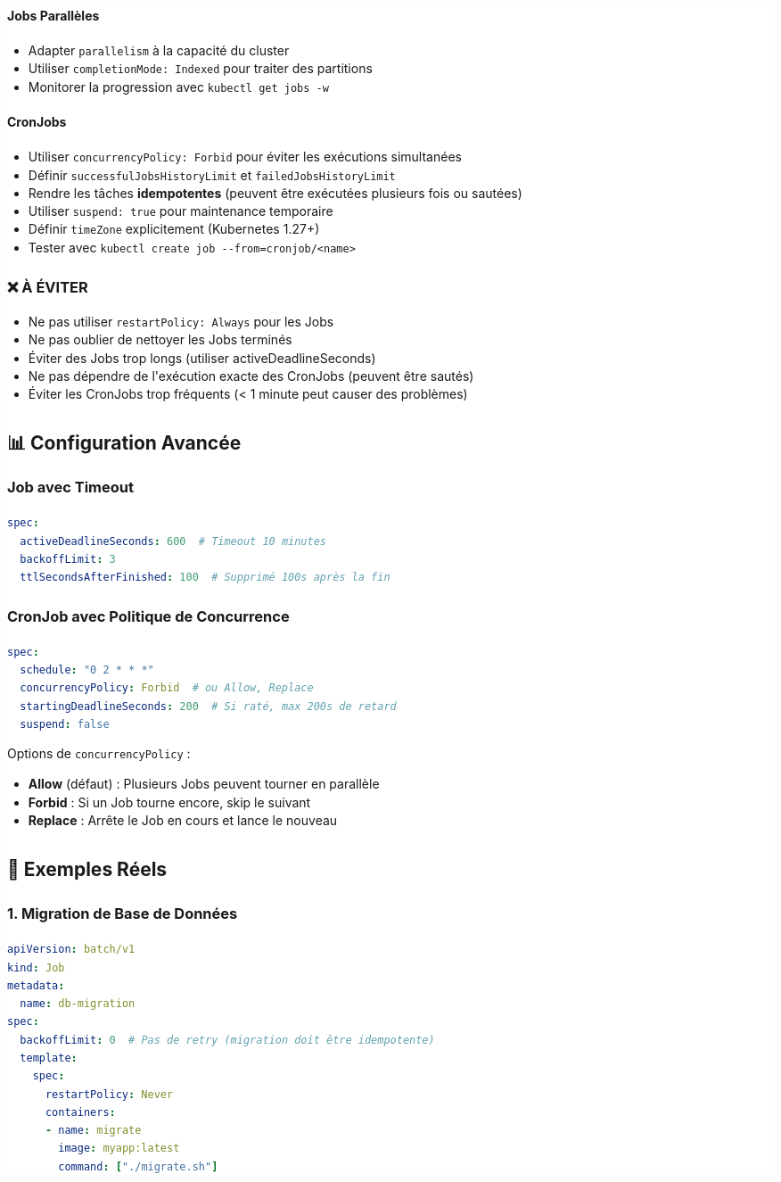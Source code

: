 #### Jobs Parallèles
- Adapter `parallelism` à la capacité du cluster
- Utiliser `completionMode: Indexed` pour traiter des partitions
- Monitorer la progression avec `kubectl get jobs -w`

#### CronJobs
- Utiliser `concurrencyPolicy: Forbid` pour éviter les exécutions simultanées
- Définir `successfulJobsHistoryLimit` et `failedJobsHistoryLimit`
- Rendre les tâches **idempotentes** (peuvent être exécutées plusieurs fois ou sautées)
- Utiliser `suspend: true` pour maintenance temporaire
- Définir `timeZone` explicitement (Kubernetes 1.27+)
- Tester avec `kubectl create job --from=cronjob/<name>`

### ❌ À ÉVITER

- Ne pas utiliser `restartPolicy: Always` pour les Jobs
- Ne pas oublier de nettoyer les Jobs terminés
- Éviter des Jobs trop longs (utiliser activeDeadlineSeconds)
- Ne pas dépendre de l'exécution exacte des CronJobs (peuvent être sautés)
- Éviter les CronJobs trop fréquents (< 1 minute peut causer des problèmes)

## 📊 Configuration Avancée

### Job avec Timeout
```yaml
spec:
  activeDeadlineSeconds: 600  # Timeout 10 minutes
  backoffLimit: 3
  ttlSecondsAfterFinished: 100  # Supprimé 100s après la fin
```

### CronJob avec Politique de Concurrence
```yaml
spec:
  schedule: "0 2 * * *"
  concurrencyPolicy: Forbid  # ou Allow, Replace
  startingDeadlineSeconds: 200  # Si raté, max 200s de retard
  suspend: false
```

Options de `concurrencyPolicy` :
- **Allow** (défaut) : Plusieurs Jobs peuvent tourner en parallèle
- **Forbid** : Si un Job tourne encore, skip le suivant
- **Replace** : Arrête le Job en cours et lance le nouveau

## 🚀 Exemples Réels

### 1. Migration de Base de Données

```yaml
apiVersion: batch/v1
kind: Job
metadata:
  name: db-migration
spec:
  backoffLimit: 0  # Pas de retry (migration doit être idempotente)
  template:
    spec:
      restartPolicy: Never
      containers:
      - name: migrate
        image: myapp:latest
        command: ["./migrate.sh"]
```